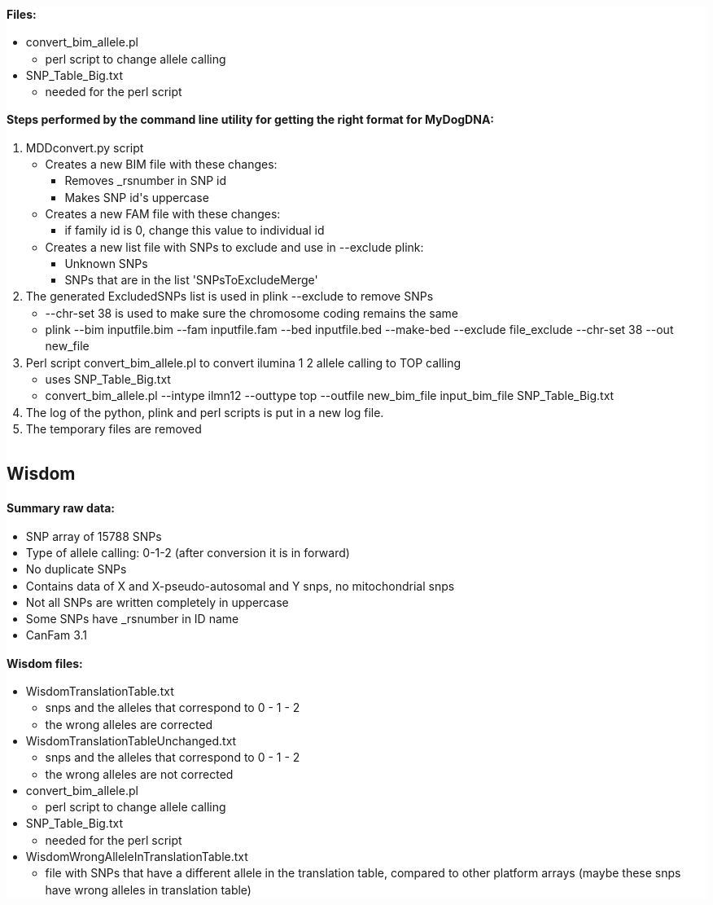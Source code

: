 **Files:**
- convert_bim_allele.pl
  - perl script to change allele calling
- SNP_Table_Big.txt
  - needed for the perl script

**Steps performed by the command line utility for getting the right format for MyDogDNA:**
1. MDDconvert.py script
    - Creates a new BIM file with these changes:
      - Removes _rsnumber in SNP id
      - Makes SNP id's uppercase
    - Creates a new FAM file with these changes:
      - if family id is 0, change this value to individual id
    - Creates a new list file with SNPs to exclude and use in --exclude plink:
      - Unknown SNPs
      - SNPs that are in the list 'SNPsToExcludeMerge'
2. The generated ExcludedSNPs list is used in plink --exclude to remove SNPs
   - --chr-set 38 is used to make sure the chromosome coding remains the same
   - plink --bim inputfile.bim --fam inputfile.fam --bed inputfile.bed --make-bed --exclude file_exclude --chr-set 38 --out new_file
3. Perl script convert_bim_allele.pl to convert ilumina 1 2 allele calling to TOP calling
    - uses SNP_Table_Big.txt
    - convert_bim_allele.pl --intype ilmn12 --outtype top --outfile new_bim_file input_bim_file SNP_Table_Big.txt
4. The log of the python, plink and perl scripts is put in a new log file.
5. The temporary files are removed


## Wisdom
**Summary raw data:**
- SNP array of 15788 SNPs
- Type of allele calling: 0-1-2 (after conversion it is in forward)
- No duplicate SNPs
- Contains data of X and X-pseudo-autosomal and Y snps, no mitochondrial snps
- Not all SNPs are written completely in uppercase
- Some SNPs have _rsnumber in ID name
- CanFam 3.1

**Wisdom files:**
- WisdomTranslationTable.txt
  - snps and the alleles that correspond to 0 - 1 - 2
  - the wrong alleles are corrected
- WisdomTranslationTableUnchanged.txt
  - snps and the alleles that correspond to 0 - 1 - 2
  - the wrong alleles are not corrected
- convert_bim_allele.pl
  - perl script to change allele calling
- SNP_Table_Big.txt
  - needed for the perl script
- WisdomWrongAlleleInTranslationTable.txt
  - file with SNPs that have a different allele in the translation table, compared to other platform
  arrays (maybe these snps have wrong alleles in translation table)
